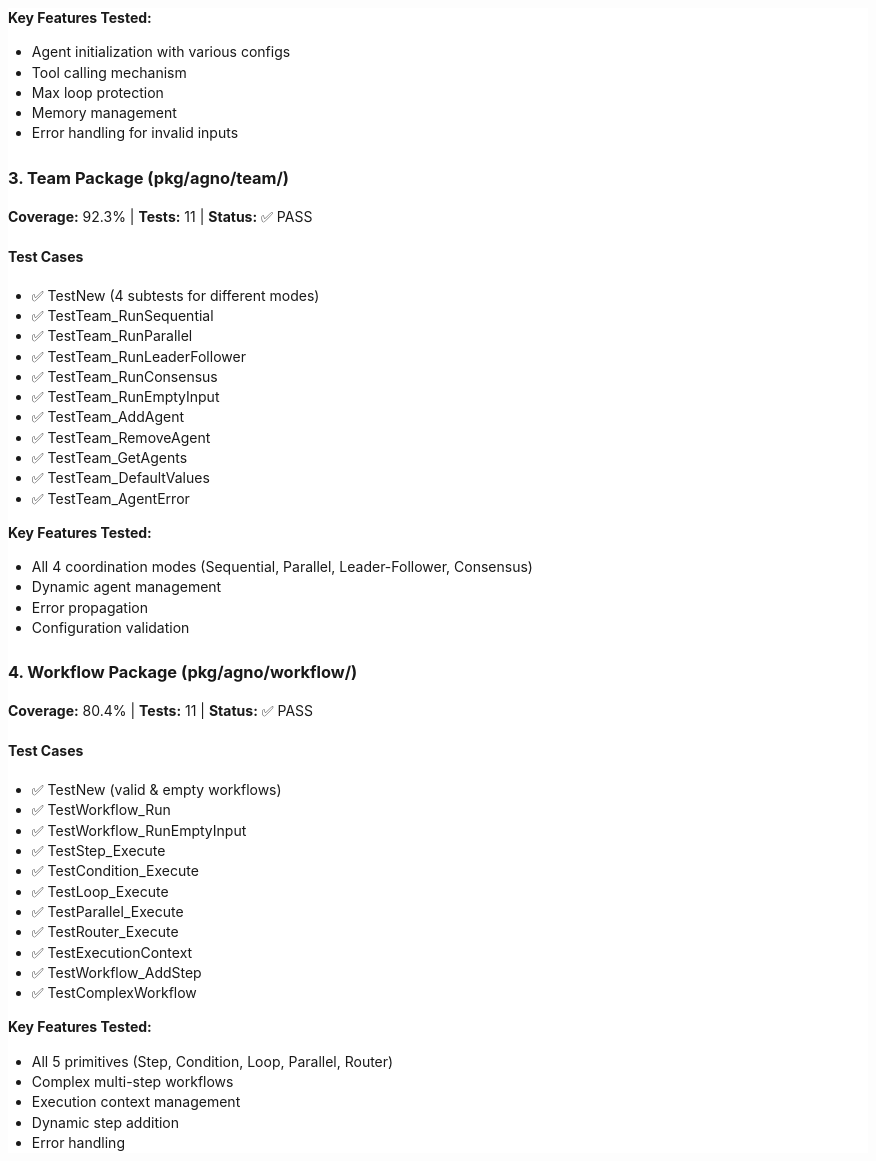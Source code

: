 **Key Features Tested:**
- Agent initialization with various configs
- Tool calling mechanism
- Max loop protection
- Memory management
- Error handling for invalid inputs

### 3. Team Package (pkg/agno/team/)

**Coverage:** 92.3% | **Tests:** 11 | **Status:** ✅ PASS

#### Test Cases
- ✅ TestNew (4 subtests for different modes)
- ✅ TestTeam_RunSequential
- ✅ TestTeam_RunParallel
- ✅ TestTeam_RunLeaderFollower
- ✅ TestTeam_RunConsensus
- ✅ TestTeam_RunEmptyInput
- ✅ TestTeam_AddAgent
- ✅ TestTeam_RemoveAgent
- ✅ TestTeam_GetAgents
- ✅ TestTeam_DefaultValues
- ✅ TestTeam_AgentError

**Key Features Tested:**
- All 4 coordination modes (Sequential, Parallel, Leader-Follower, Consensus)
- Dynamic agent management
- Error propagation
- Configuration validation

### 4. Workflow Package (pkg/agno/workflow/)

**Coverage:** 80.4% | **Tests:** 11 | **Status:** ✅ PASS

#### Test Cases
- ✅ TestNew (valid & empty workflows)
- ✅ TestWorkflow_Run
- ✅ TestWorkflow_RunEmptyInput
- ✅ TestStep_Execute
- ✅ TestCondition_Execute
- ✅ TestLoop_Execute
- ✅ TestParallel_Execute
- ✅ TestRouter_Execute
- ✅ TestExecutionContext
- ✅ TestWorkflow_AddStep
- ✅ TestComplexWorkflow

**Key Features Tested:**
- All 5 primitives (Step, Condition, Loop, Parallel, Router)
- Complex multi-step workflows
- Execution context management
- Dynamic step addition
- Error handling

